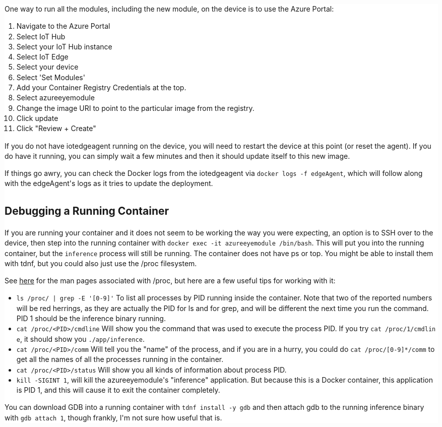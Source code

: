 One way to run all the modules, including the new module, on the device is to use the Azure Portal:

1. Navigate to the Azure Portal
1. Select IoT Hub
1. Select your IoT Hub instance
1. Select IoT Edge
1. Select your device
1. Select 'Set Modules'
1. Add your Container Registry Credentials at the top.
1. Select azureeyemodule
1. Change the image URI to point to the particular image from the registry.
1. Click update
1. Click "Review + Create"

If you do not have iotedgeagent running on the device, you will need to restart the device at this point (or reset the agent).
If you do have it running, you can simply wait a few minutes and then it should update itself to this new image.

If things go awry, you can check the Docker logs from the iotedgeagent via `docker logs -f edgeAgent`, which will follow along with the edgeAgent's
logs as it tries to update the deployment.

## Debugging a Running Container

If you are running your container and it does not seem to be working the way you were expecting, an option is to SSH over to the
device, then step into the running container with `docker exec -it azureeyemodule /bin/bash`.
This will put you into the running container, but the `inference` process will still be running. The container does not
have ps or top. You might be able to install them with tdnf, but you could also just use the /proc filesystem.

See [here](https://man7.org/linux/man-pages/man5/proc.5.html) for the man pages associated with /proc, but here are a few useful tips
for working with it:

* `ls /proc/ | grep -E '[0-9]'` To list all processes by PID running inside the container. Note that two of the reported numbers will
  be red herrings, as they are actually the PID for ls and for grep, and will be different the next time you run the command.
  PID 1 should be the inference binary running.
* `cat /proc/<PID>/cmdline` Will show you the command that was used to execute the process PID. If you try `cat /proc/1/cmdline`, it
  should show you `./app/inference`.
* `cat /proc/<PID>/comm` Will tell you the "name" of the process, and if you are in a hurry, you could do `cat /proc/[0-9]*/comm` to get
  all the names of all the processes running in the container.
* `cat /proc/<PID>/status` Will show you all kinds of information about process PID.
* `kill -SIGINT 1`, will kill the azureeyemodule's "inference" application. But because this is a Docker container,
  this application is PID 1, and this will cause it to exit the container completely.

You can download GDB into a running container with `tdnf install -y gdb` and then attach gdb to the running inference binary
with `gdb attach 1`, though frankly, I'm not sure how useful that is.
